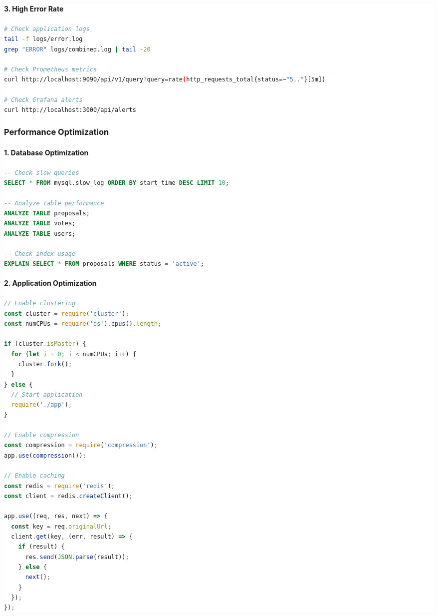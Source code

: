 #### 3. High Error Rate

```bash
# Check application logs
tail -f logs/error.log
grep "ERROR" logs/combined.log | tail -20

# Check Prometheus metrics
curl http://localhost:9090/api/v1/query?query=rate(http_requests_total{status=~"5.."}[5m])

# Check Grafana alerts
curl http://localhost:3000/api/alerts
```

### Performance Optimization

#### 1. Database Optimization

```sql
-- Check slow queries
SELECT * FROM mysql.slow_log ORDER BY start_time DESC LIMIT 10;

-- Analyze table performance
ANALYZE TABLE proposals;
ANALYZE TABLE votes;
ANALYZE TABLE users;

-- Check index usage
EXPLAIN SELECT * FROM proposals WHERE status = 'active';
```

#### 2. Application Optimization

```javascript
// Enable clustering
const cluster = require('cluster');
const numCPUs = require('os').cpus().length;

if (cluster.isMaster) {
  for (let i = 0; i < numCPUs; i++) {
    cluster.fork();
  }
} else {
  // Start application
  require('./app');
}

// Enable compression
const compression = require('compression');
app.use(compression());

// Enable caching
const redis = require('redis');
const client = redis.createClient();

app.use((req, res, next) => {
  const key = req.originalUrl;
  client.get(key, (err, result) => {
    if (result) {
      res.send(JSON.parse(result));
    } else {
      next();
    }
  });
});
```